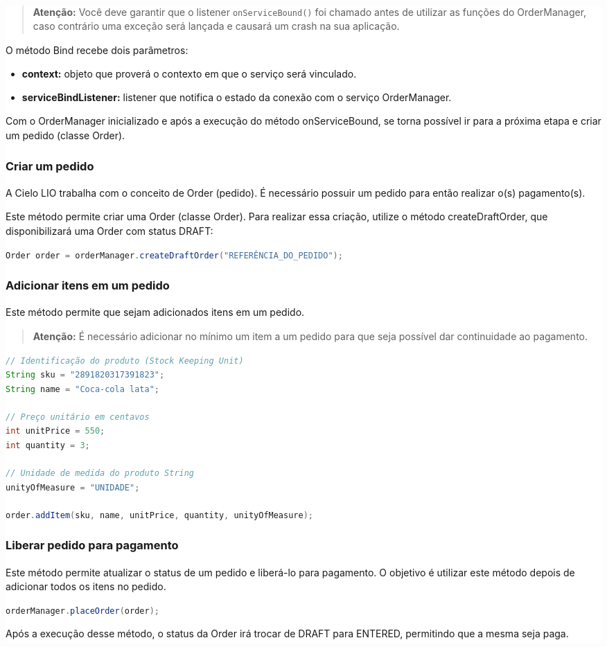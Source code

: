 > **Atenção:** Você deve garantir que o listener `onServiceBound()` foi chamado antes de utilizar as funções do OrderManager, caso contrário uma exceção será lançada e causará um crash na sua aplicação.

O método Bind recebe dois parâmetros:

- **context:** objeto que proverá o contexto em que o serviço será vinculado.

- **serviceBindListener:** listener que notifica o estado da conexão com o serviço OrderManager.

Com o OrderManager inicializado e após a execução do método onServiceBound, se torna possível ir para a próxima etapa e criar um pedido (classe Order).

### Criar um pedido

A Cielo LIO trabalha com o conceito de Order (pedido). É necessário possuir um pedido para então realizar o(s) pagamento(s).

Este método permite criar uma Order (classe Order). Para realizar essa criação, utilize o método createDraftOrder, que disponibilizará uma Order com status DRAFT:

```java
Order order = orderManager.createDraftOrder("REFERÊNCIA_DO_PEDIDO");
```

### Adicionar itens em um pedido

Este método permite que sejam adicionados itens em um pedido.

> **Atenção:** É necessário adicionar no mínimo um item a um pedido para que seja possível dar continuidade ao pagamento.

```java
// Identificação do produto (Stock Keeping Unit)
String sku = "2891820317391823";
String name = "Coca-cola lata";

// Preço unitário em centavos
int unitPrice = 550;
int quantity = 3;

// Unidade de medida do produto String
unityOfMeasure = "UNIDADE";

order.addItem(sku, name, unitPrice, quantity, unityOfMeasure);
```

### Liberar pedido para pagamento

Este método permite atualizar o status de um pedido e liberá-lo para pagamento. O objetivo é utilizar este método depois de adicionar todos os itens no pedido.

```java
orderManager.placeOrder(order);
```

Após a execução desse método, o status da Order irá trocar de DRAFT para ENTERED, permitindo que a mesma seja paga.
